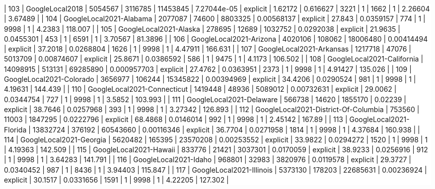 | 103 | GoogleLocal2018                        |     5054567 |     3116785 |           11453845 |  7.27044e-05 | explicit        |        1.62172    |       0.616627    |                                3221 |                                  1 |                                1662 |                                  1 |                    2.26604 |                    3.67489 |
| 104 | GoogleLocal2021-Alabama                |     2077087 |       74600 |            8803325 |  0.00568137  | explicit        |       27.843      |       0.0359157   |                                 774 |                                  1 |                                9998 |                                  1 |                    4.2383  |                  118.007   |
| 105 | GoogleLocal2021-Alaska                 |      278695 |       12689 |            1032752 |  0.0292038   | explicit        |       21.9635     |       0.0455301   |                                 453 |                                  1 |                                6591 |                                  1 |                    3.70567 |                   81.3896  |
| 106 | GoogleLocal2021-Arizona                |     4020106 |      108062 |           18006480 |  0.00414494  | explicit        |       37.2018     |       0.0268804   |                                1626 |                                  1 |                                9998 |                                  1 |                    4.47911 |                  166.631   |
| 107 | GoogleLocal2021-Arkansas               |     1217718 |       47076 |            5013709 |  0.00874607  | explicit        |       25.8671     |       0.0386592   |                                 586 |                                  1 |                                9475 |                                  1 |                    4.1173  |                  106.502   |
| 108 | GoogleLocal2021-California             |    14098915 |      513131 |           69285890 |  0.000957703 | explicit        |       27.4762     |       0.0363951   |                                2373 |                                  1 |                                9998 |                                  1 |                    4.91427 |                  135.026   |
| 109 | GoogleLocal2021-Colorado               |     3656977 |      106244 |           15345822 |  0.00394969  | explicit        |       34.4206     |       0.0290524   |                                 981 |                                  1 |                                9998 |                                  1 |                    4.19631 |                  144.439   |
| 110 | GoogleLocal2021-Connecticut            |     1419448 |       48936 |            5089012 |  0.00732631  | explicit        |       29.0062     |       0.0344754   |                                 727 |                                  1 |                                9998 |                                  1 |                    3.5852  |                  103.993   |
| 111 | GoogleLocal2021-Delaware               |      566738 |       14620 |            1855170 |  0.02239     | explicit        |       38.7646     |       0.0257968   |                                 393 |                                  1 |                                9998 |                                  1 |                    3.27342 |                  126.893   |
| 112 | GoogleLocal2021-District-Of-Columbia   |      753560 |       11003 |            1847295 |  0.0222796   | explicit        |       68.4868     |       0.0146014   |                                 992 |                                  1 |                                9998 |                                  1 |                    2.45142 |                  167.89    |
| 113 | GoogleLocal2021-Florida                |    13832724 |      376192 |           60543660 |  0.00116346  | explicit        |       36.7704     |       0.0271958   |                                1814 |                                  1 |                                9998 |                                  1 |                    4.37684 |                  160.938   |
| 114 | GoogleLocal2021-Georgia                |     5620482 |      165395 |           23570208 |  0.00253552  | explicit        |       33.9822     |       0.0294272   |                                1520 |                                  1 |                                9998 |                                  1 |                    4.19363 |                  142.509   |
| 115 | GoogleLocal2021-Hawaii                 |      833776 |       21421 |            3037301 |  0.0170059   | explicit        |       38.9233     |       0.0256916   |                                 912 |                                  1 |                                9998 |                                  1 |                    3.64283 |                  141.791   |
| 116 | GoogleLocal2021-Idaho                  |      968801 |       32983 |            3820976 |  0.0119578   | explicit        |       29.3727     |       0.0340452   |                                 987 |                                  1 |                                8436 |                                  1 |                    3.94403 |                  115.847   |
| 117 | GoogleLocal2021-Illinois               |     5373130 |      178203 |           22685631 |  0.00236924  | explicit        |       30.1517     |       0.0331656   |                                1591 |                                  1 |                                9998 |                                  1 |                    4.22205 |                  127.302   |